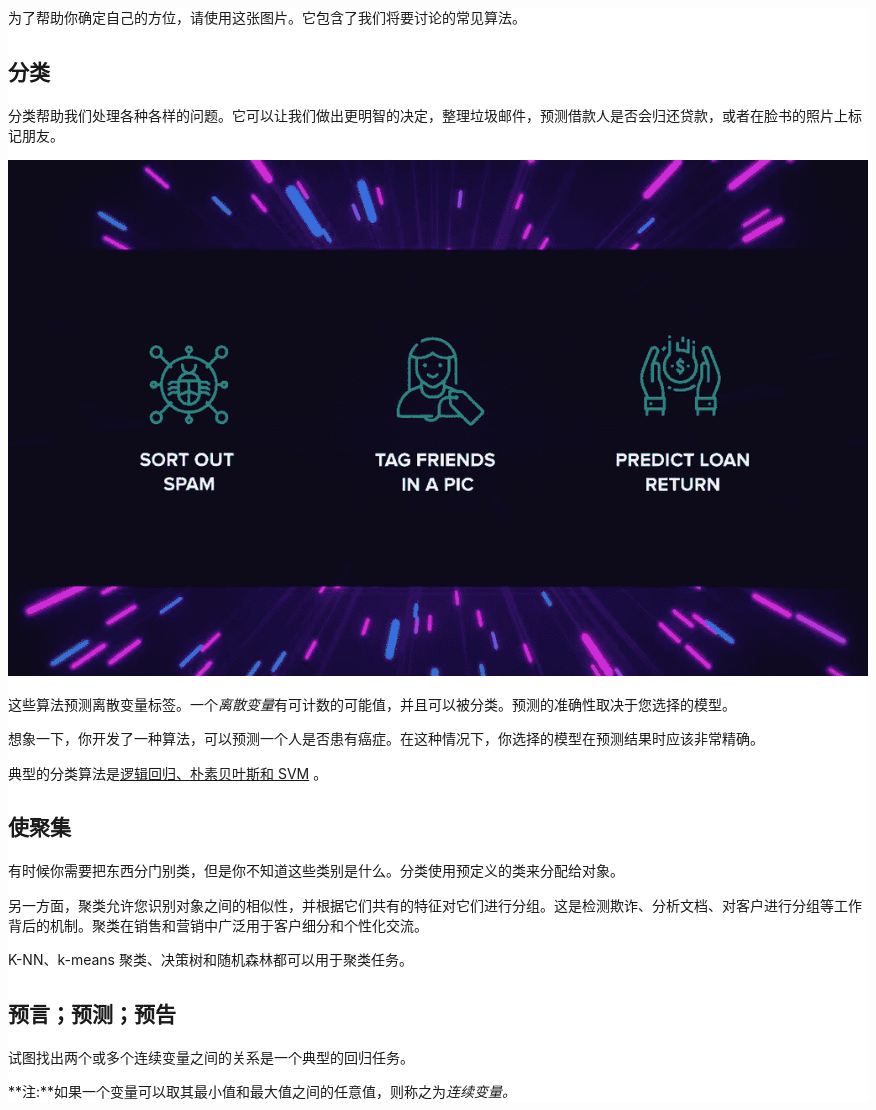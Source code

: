为了帮助你确定自己的方位，请使用这张图片。它包含了我们将要讨论的常见算法。

## 分类

分类帮助我们处理各种各样的问题。它可以让我们做出更明智的决定，整理垃圾邮件，预测借款人是否会归还贷款，或者在脸书的照片上标记朋友。

![](img/645ab9cd87c52f1b696ce4919ea059a9.png)

这些算法预测离散变量标签。一个*离散变量*有可计数的可能值，并且可以被分类。预测的准确性取决于您选择的模型。

想象一下，你开发了一种算法，可以预测一个人是否患有癌症。在这种情况下，你选择的模型在预测结果时应该非常精确。

典型的分类算法是[逻辑回归、朴素贝叶斯和 SVM](https://serokell.io/blog/machine-learning) 。

## 使聚集

有时候你需要把东西分门别类，但是你不知道这些类别是什么。分类使用预定义的类来分配给对象。

另一方面，聚类允许您识别对象之间的相似性，并根据它们共有的特征对它们进行分组。这是检测欺诈、分析文档、对客户进行分组等工作背后的机制。聚类在销售和营销中广泛用于客户细分和个性化交流。

K-NN、k-means 聚类、决策树和随机森林都可以用于聚类任务。

## 预言；预测；预告

试图找出两个或多个连续变量之间的关系是一个典型的回归任务。

**注:**如果一个变量可以取其最小值和最大值之间的任意值，则称之为*连续变量。*

